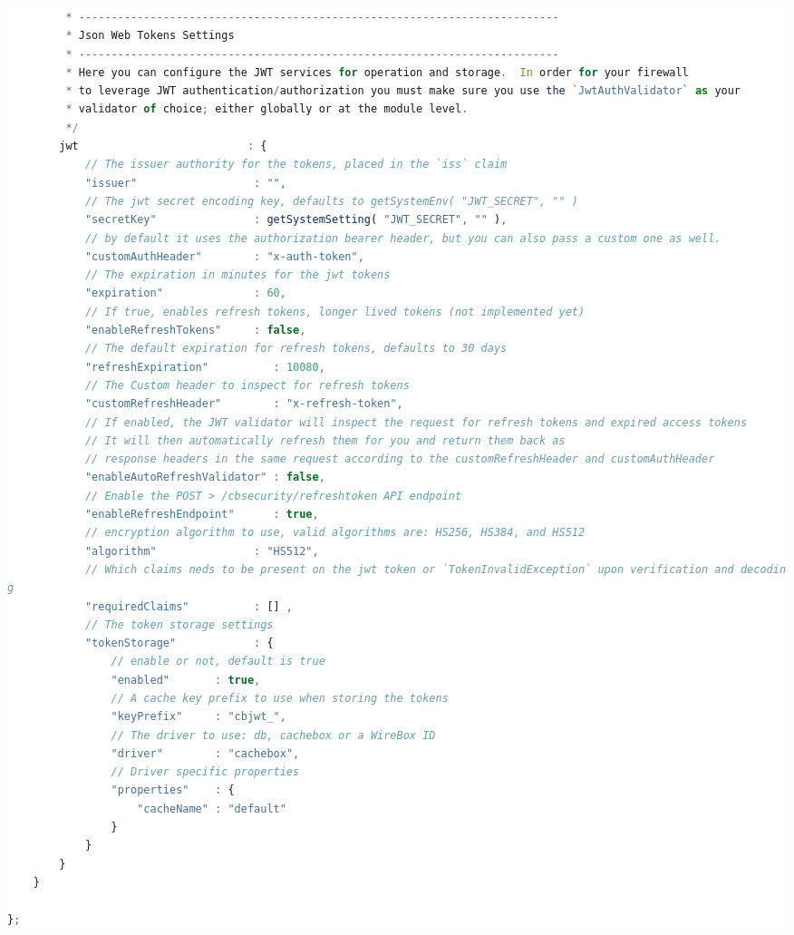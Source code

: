 ```js
		 * --------------------------------------------------------------------------
		 * Json Web Tokens Settings
		 * --------------------------------------------------------------------------
		 * Here you can configure the JWT services for operation and storage.  In order for your firewall
		 * to leverage JWT authentication/authorization you must make sure you use the `JwtAuthValidator` as your
		 * validator of choice; either globally or at the module level.
		 */
		jwt                          : {
			// The issuer authority for the tokens, placed in the `iss` claim
			"issuer"                  : "",
			// The jwt secret encoding key, defaults to getSystemEnv( "JWT_SECRET", "" )
			"secretKey"               : getSystemSetting( "JWT_SECRET", "" ),
			// by default it uses the authorization bearer header, but you can also pass a custom one as well.
			"customAuthHeader"        : "x-auth-token",
			// The expiration in minutes for the jwt tokens
			"expiration"              : 60,
			// If true, enables refresh tokens, longer lived tokens (not implemented yet)
			"enableRefreshTokens"     : false,
			// The default expiration for refresh tokens, defaults to 30 days
			"refreshExpiration"          : 10080,
			// The Custom header to inspect for refresh tokens
			"customRefreshHeader"        : "x-refresh-token",
			// If enabled, the JWT validator will inspect the request for refresh tokens and expired access tokens
			// It will then automatically refresh them for you and return them back as
			// response headers in the same request according to the customRefreshHeader and customAuthHeader
			"enableAutoRefreshValidator" : false,
			// Enable the POST > /cbsecurity/refreshtoken API endpoint
			"enableRefreshEndpoint"      : true,
			// encryption algorithm to use, valid algorithms are: HS256, HS384, and HS512
			"algorithm"               : "HS512",
			// Which claims neds to be present on the jwt token or `TokenInvalidException` upon verification and decoding
			"requiredClaims"          : [] ,
			// The token storage settings
			"tokenStorage"            : {
				// enable or not, default is true
				"enabled"       : true,
				// A cache key prefix to use when storing the tokens
				"keyPrefix"     : "cbjwt_",
				// The driver to use: db, cachebox or a WireBox ID
				"driver"        : "cachebox",
				// Driver specific properties
				"properties"    : {
					"cacheName" : "default"
				}
			}
		}
	}

};
```
